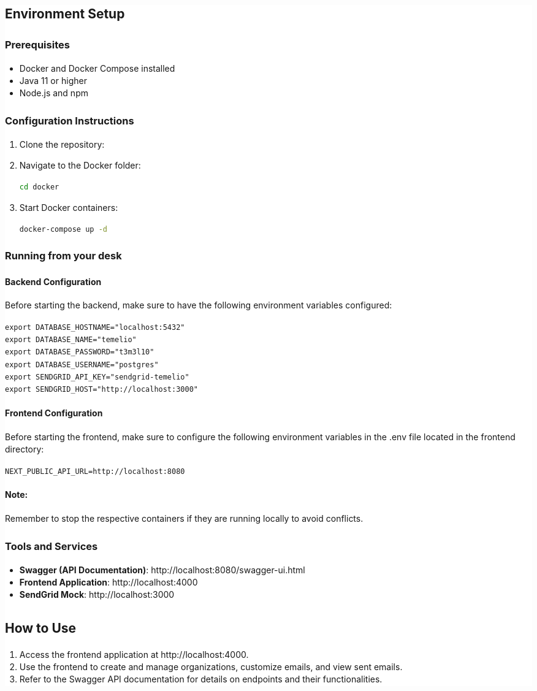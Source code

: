 
## Environment Setup

### Prerequisites
- Docker and Docker Compose installed
- Java 11 or higher
- Node.js and npm

### Configuration Instructions

1. Clone the repository:

2. Navigate to the Docker folder:
    ```sh
    cd docker
    ```

3. Start Docker containers:
    ```sh
    docker-compose up -d
    ```
    
### Running from your desk

#### Backend Configuration

Before starting the backend, make sure to have the following environment variables configured:
    
    export DATABASE_HOSTNAME="localhost:5432"
    export DATABASE_NAME="temelio"
    export DATABASE_PASSWORD="t3m3l10"
    export DATABASE_USERNAME="postgres"
    export SENDGRID_API_KEY="sendgrid-temelio"
    export SENDGRID_HOST="http://localhost:3000"

#### Frontend Configuration

Before starting the frontend, make sure to configure the following environment variables in the .env file located in the frontend directory:


    NEXT_PUBLIC_API_URL=http://localhost:8080

#### Note:
Remember to stop the respective containers if they are running locally to avoid conflicts.


### Tools and Services

- **Swagger (API Documentation)**: http://localhost:8080/swagger-ui.html
- **Frontend Application**: http://localhost:4000
- **SendGrid Mock**: http://localhost:3000

## How to Use

1. Access the frontend application at http://localhost:4000.
2. Use the frontend to create and manage organizations, customize emails, and view sent emails.
3. Refer to the Swagger API documentation for details on endpoints and their functionalities.

